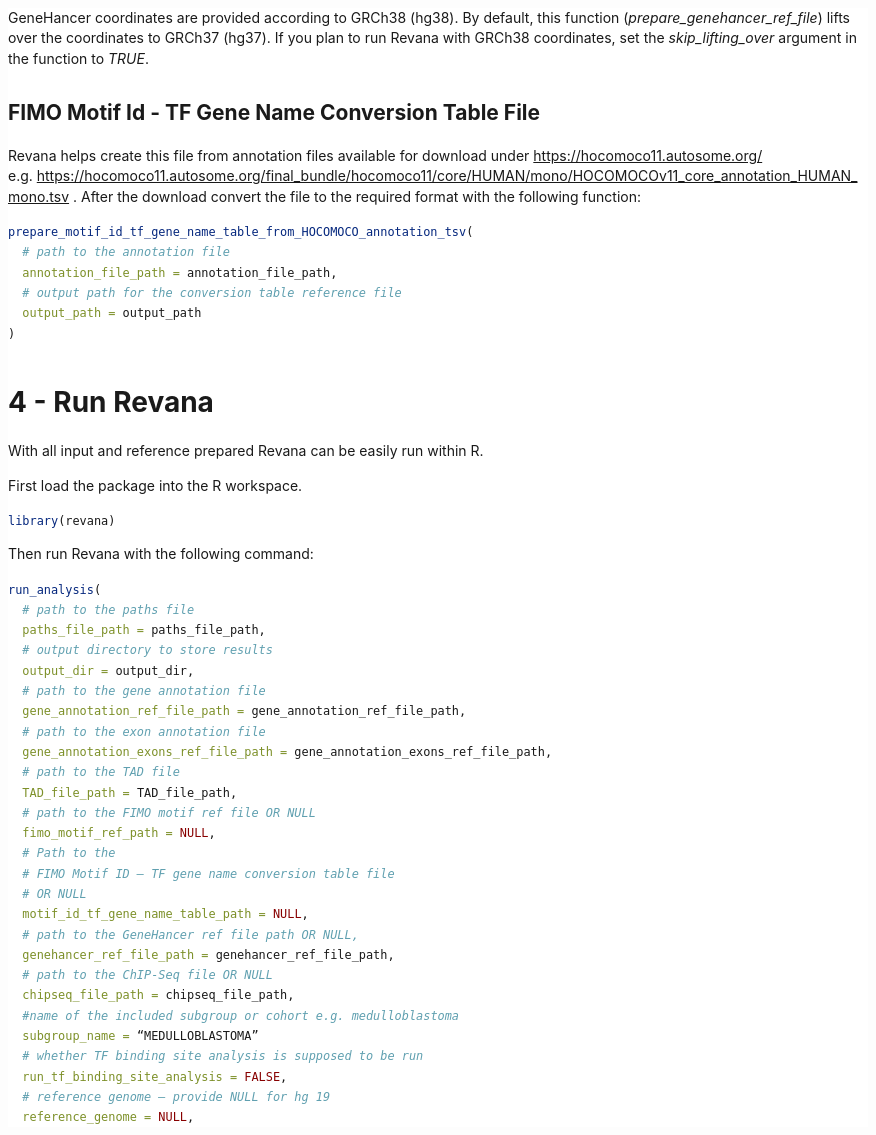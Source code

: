 ``` r
```

GeneHancer coordinates are provided according to GRCh38 (hg38). By
default, this function (*prepare_genehancer_ref_file*) lifts over the
coordinates to GRCh37 (hg37). If you plan to run Revana with GRCh38
coordinates, set the *skip_lifting_over* argument in the function to
*TRUE*.

## FIMO Motif Id - TF Gene Name Conversion Table File

Revana helps create this file from annotation files available for
download under <https://hocomoco11.autosome.org/>
e.g. <https://hocomoco11.autosome.org/final_bundle/hocomoco11/core/HUMAN/mono/HOCOMOCOv11_core_annotation_HUMAN_mono.tsv>
. After the download convert the file to the required format with the
following function:

``` r
prepare_motif_id_tf_gene_name_table_from_HOCOMOCO_annotation_tsv(
  # path to the annotation file
  annotation_file_path = annotation_file_path,
  # output path for the conversion table reference file
  output_path = output_path
)
```

# 4 - Run Revana

With all input and reference prepared Revana can be easily run within R.

First load the package into the R workspace.

``` r
library(revana)
```

Then run Revana with the following command:

``` r
run_analysis(
  # path to the paths file
  paths_file_path = paths_file_path,
  # output directory to store results
  output_dir = output_dir,
  # path to the gene annotation file
  gene_annotation_ref_file_path = gene_annotation_ref_file_path,
  # path to the exon annotation file
  gene_annotation_exons_ref_file_path = gene_annotation_exons_ref_file_path,
  # path to the TAD file
  TAD_file_path = TAD_file_path,
  # path to the FIMO motif ref file OR NULL
  fimo_motif_ref_path = NULL,
  # Path to the
  # FIMO Motif ID – TF gene name conversion table file
  # OR NULL
  motif_id_tf_gene_name_table_path = NULL,
  # path to the GeneHancer ref file path OR NULL,
  genehancer_ref_file_path = genehancer_ref_file_path,
  # path to the ChIP-Seq file OR NULL
  chipseq_file_path = chipseq_file_path,
  #name of the included subgroup or cohort e.g. medulloblastoma
  subgroup_name = “MEDULLOBLASTOMA”
  # whether TF binding site analysis is supposed to be run
  run_tf_binding_site_analysis = FALSE,
  # reference genome – provide NULL for hg 19
  reference_genome = NULL,
```